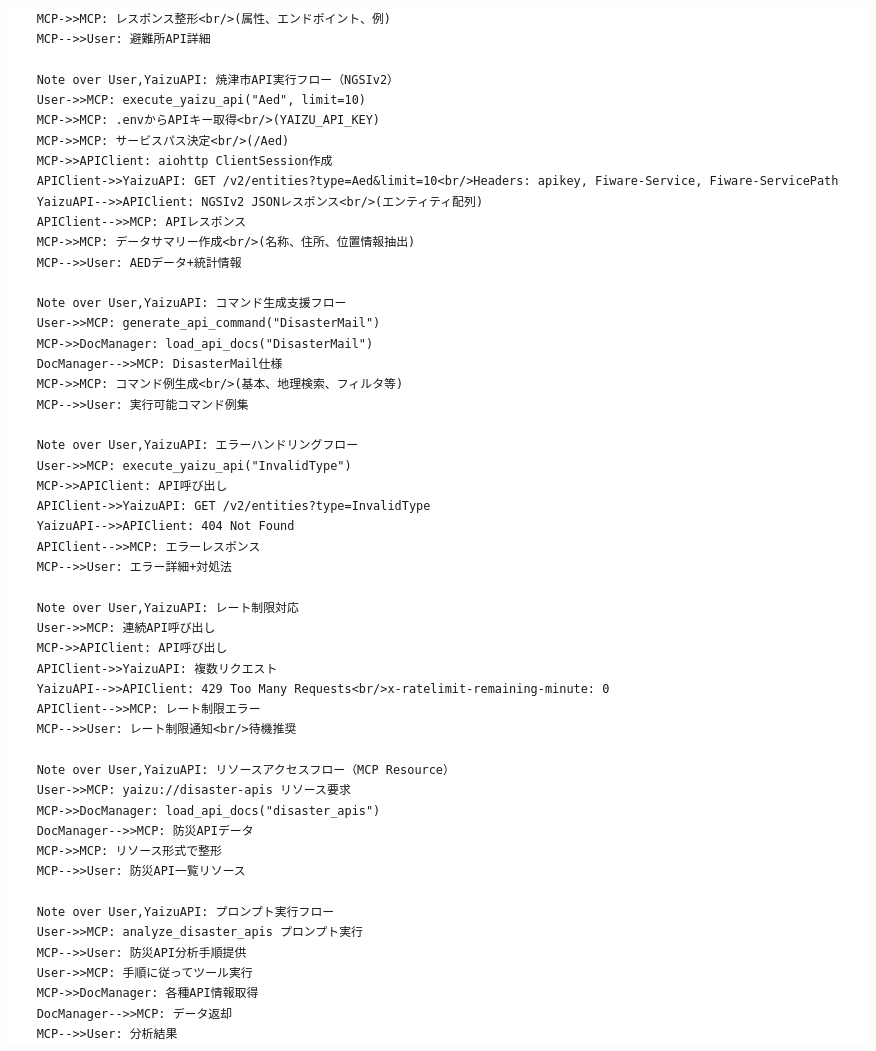 ```mermaid
    MCP->>MCP: レスポンス整形<br/>(属性、エンドポイント、例)
    MCP-->>User: 避難所API詳細

    Note over User,YaizuAPI: 焼津市API実行フロー（NGSIv2）
    User->>MCP: execute_yaizu_api("Aed", limit=10)
    MCP->>MCP: .envからAPIキー取得<br/>(YAIZU_API_KEY)
    MCP->>MCP: サービスパス決定<br/>(/Aed)
    MCP->>APIClient: aiohttp ClientSession作成
    APIClient->>YaizuAPI: GET /v2/entities?type=Aed&limit=10<br/>Headers: apikey, Fiware-Service, Fiware-ServicePath
    YaizuAPI-->>APIClient: NGSIv2 JSONレスポンス<br/>(エンティティ配列)
    APIClient-->>MCP: APIレスポンス
    MCP->>MCP: データサマリー作成<br/>(名称、住所、位置情報抽出)
    MCP-->>User: AEDデータ+統計情報

    Note over User,YaizuAPI: コマンド生成支援フロー
    User->>MCP: generate_api_command("DisasterMail")
    MCP->>DocManager: load_api_docs("DisasterMail")
    DocManager-->>MCP: DisasterMail仕様
    MCP->>MCP: コマンド例生成<br/>(基本、地理検索、フィルタ等)
    MCP-->>User: 実行可能コマンド例集

    Note over User,YaizuAPI: エラーハンドリングフロー
    User->>MCP: execute_yaizu_api("InvalidType")
    MCP->>APIClient: API呼び出し
    APIClient->>YaizuAPI: GET /v2/entities?type=InvalidType
    YaizuAPI-->>APIClient: 404 Not Found
    APIClient-->>MCP: エラーレスポンス
    MCP-->>User: エラー詳細+対処法

    Note over User,YaizuAPI: レート制限対応
    User->>MCP: 連続API呼び出し
    MCP->>APIClient: API呼び出し
    APIClient->>YaizuAPI: 複数リクエスト
    YaizuAPI-->>APIClient: 429 Too Many Requests<br/>x-ratelimit-remaining-minute: 0
    APIClient-->>MCP: レート制限エラー
    MCP-->>User: レート制限通知<br/>待機推奨

    Note over User,YaizuAPI: リソースアクセスフロー（MCP Resource）
    User->>MCP: yaizu://disaster-apis リソース要求
    MCP->>DocManager: load_api_docs("disaster_apis")
    DocManager-->>MCP: 防災APIデータ
    MCP->>MCP: リソース形式で整形
    MCP-->>User: 防災API一覧リソース

    Note over User,YaizuAPI: プロンプト実行フロー
    User->>MCP: analyze_disaster_apis プロンプト実行
    MCP-->>User: 防災API分析手順提供
    User->>MCP: 手順に従ってツール実行
    MCP->>DocManager: 各種API情報取得
    DocManager-->>MCP: データ返却
    MCP-->>User: 分析結果
```
